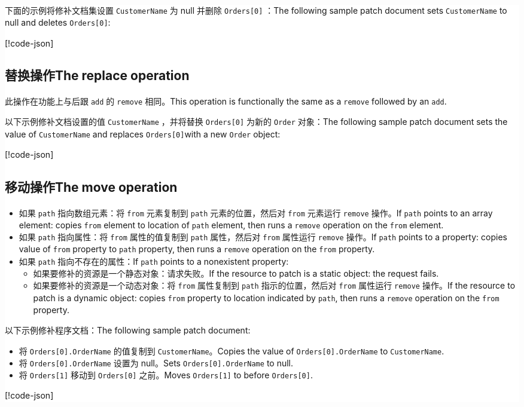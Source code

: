 <span data-ttu-id="f21e7-291">下面的示例将修补文档集设置 `CustomerName` 为 null 并删除 `Orders[0]` ：</span><span class="sxs-lookup"><span data-stu-id="f21e7-291">The following sample patch document sets `CustomerName` to null and deletes `Orders[0]`:</span></span>

[!code-json[](jsonpatch/samples/2.2/JSON/remove.json)]

## <a name="the-replace-operation"></a><span data-ttu-id="f21e7-292">替换操作</span><span class="sxs-lookup"><span data-stu-id="f21e7-292">The replace operation</span></span>

<span data-ttu-id="f21e7-293">此操作在功能上与后跟 `add` 的 `remove` 相同。</span><span class="sxs-lookup"><span data-stu-id="f21e7-293">This operation is functionally the same as a `remove` followed by an `add`.</span></span>

<span data-ttu-id="f21e7-294">以下示例修补文档设置的值 `CustomerName` ，并将替换 `Orders[0]` 为新的 `Order` 对象：</span><span class="sxs-lookup"><span data-stu-id="f21e7-294">The following sample patch document sets the value of `CustomerName` and replaces `Orders[0]`with a new `Order` object:</span></span>

[!code-json[](jsonpatch/samples/2.2/JSON/replace.json)]

## <a name="the-move-operation"></a><span data-ttu-id="f21e7-295">移动操作</span><span class="sxs-lookup"><span data-stu-id="f21e7-295">The move operation</span></span>

* <span data-ttu-id="f21e7-296">如果 `path` 指向数组元素：将 `from` 元素复制到 `path` 元素的位置，然后对 `from` 元素运行 `remove` 操作。</span><span class="sxs-lookup"><span data-stu-id="f21e7-296">If `path` points to an array element: copies `from` element to location of `path` element, then runs a `remove` operation on the `from` element.</span></span>
* <span data-ttu-id="f21e7-297">如果 `path` 指向属性：将 `from` 属性的值复制到 `path` 属性，然后对 `from` 属性运行 `remove` 操作。</span><span class="sxs-lookup"><span data-stu-id="f21e7-297">If `path` points to a property: copies value of `from` property to `path` property, then runs a `remove` operation on the `from` property.</span></span>
* <span data-ttu-id="f21e7-298">如果 `path` 指向不存在的属性：</span><span class="sxs-lookup"><span data-stu-id="f21e7-298">If `path` points to a nonexistent property:</span></span>
  * <span data-ttu-id="f21e7-299">如果要修补的资源是一个静态对象：请求失败。</span><span class="sxs-lookup"><span data-stu-id="f21e7-299">If the resource to patch is a static object: the request fails.</span></span>
  * <span data-ttu-id="f21e7-300">如果要修补的资源是一个动态对象：将 `from` 属性复制到 `path` 指示的位置，然后对 `from` 属性运行 `remove` 操作。</span><span class="sxs-lookup"><span data-stu-id="f21e7-300">If the resource to patch is a dynamic object: copies `from` property to location indicated by `path`, then runs a `remove` operation on the `from` property.</span></span>

<span data-ttu-id="f21e7-301">以下示例修补程序文档：</span><span class="sxs-lookup"><span data-stu-id="f21e7-301">The following sample patch document:</span></span>

* <span data-ttu-id="f21e7-302">将 `Orders[0].OrderName` 的值复制到 `CustomerName`。</span><span class="sxs-lookup"><span data-stu-id="f21e7-302">Copies the value of `Orders[0].OrderName` to `CustomerName`.</span></span>
* <span data-ttu-id="f21e7-303">将 `Orders[0].OrderName` 设置为 null。</span><span class="sxs-lookup"><span data-stu-id="f21e7-303">Sets `Orders[0].OrderName` to null.</span></span>
* <span data-ttu-id="f21e7-304">将 `Orders[1]` 移动到 `Orders[0]` 之前。</span><span class="sxs-lookup"><span data-stu-id="f21e7-304">Moves `Orders[1]` to before `Orders[0]`.</span></span>

[!code-json[](jsonpatch/samples/2.2/JSON/move.json)]

